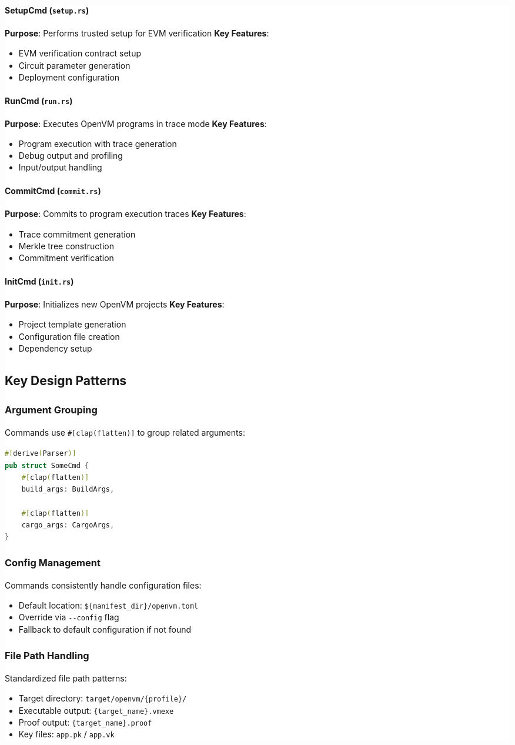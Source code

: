#### SetupCmd (`setup.rs`)
**Purpose**: Performs trusted setup for EVM verification
**Key Features**:
- EVM verification contract setup
- Circuit parameter generation
- Deployment configuration

#### RunCmd (`run.rs`)
**Purpose**: Executes OpenVM programs in trace mode
**Key Features**:
- Program execution with trace generation
- Debug output and profiling
- Input/output handling

#### CommitCmd (`commit.rs`)
**Purpose**: Commits to program execution traces
**Key Features**:
- Trace commitment generation
- Merkle tree construction
- Commitment verification

#### InitCmd (`init.rs`)
**Purpose**: Initializes new OpenVM projects
**Key Features**:
- Project template generation
- Configuration file creation
- Dependency setup

## Key Design Patterns

### Argument Grouping
Commands use `#[clap(flatten)]` to group related arguments:
```rust
#[derive(Parser)]
pub struct SomeCmd {
    #[clap(flatten)]
    build_args: BuildArgs,
    
    #[clap(flatten)]
    cargo_args: CargoArgs,
}
```

### Config Management
Commands consistently handle configuration files:
- Default location: `${manifest_dir}/openvm.toml`
- Override via `--config` flag
- Fallback to default configuration if not found

### File Path Handling
Standardized file path patterns:
- Target directory: `target/openvm/{profile}/`
- Executable output: `{target_name}.vmexe`
- Proof output: `{target_name}.proof`
- Key files: `app.pk` / `app.vk`
